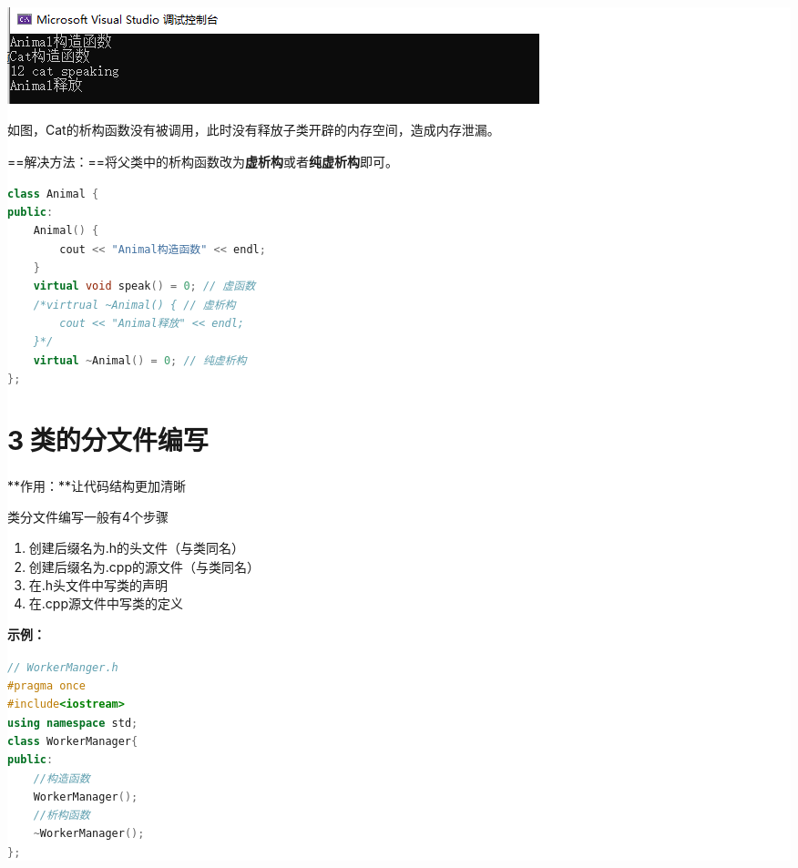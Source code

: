 ![](./assets/TIM截图20200603161410.png)

如图，Cat的析构函数没有被调用，此时没有释放子类开辟的内存空间，造成内存泄漏。



==解决方法：==将父类中的析构函数改为**虚析构**或者**纯虚析构**即可。

```c++
class Animal {
public:
    Animal() {
        cout << "Animal构造函数" << endl;
    }
    virtual void speak() = 0; // 虚函数
    /*virtrual ~Animal() { // 虚析构
        cout << "Animal释放" << endl;
    }*/ 
    virtual ~Animal() = 0; // 纯虚析构
};
```



# 3 类的分文件编写

**作用：**让代码结构更加清晰

类分文件编写一般有4个步骤

1. 创建后缀名为.h的头文件（与类同名）
2. 创建后缀名为.cpp的源文件（与类同名）
3. 在.h头文件中写类的声明
4. 在.cpp源文件中写类的定义

**示例：**

```C++
// WorkerManger.h
#pragma once
#include<iostream>
using namespace std;
class WorkerManager{
public:
	//构造函数
	WorkerManager();
	//析构函数
	~WorkerManager();
};
```

